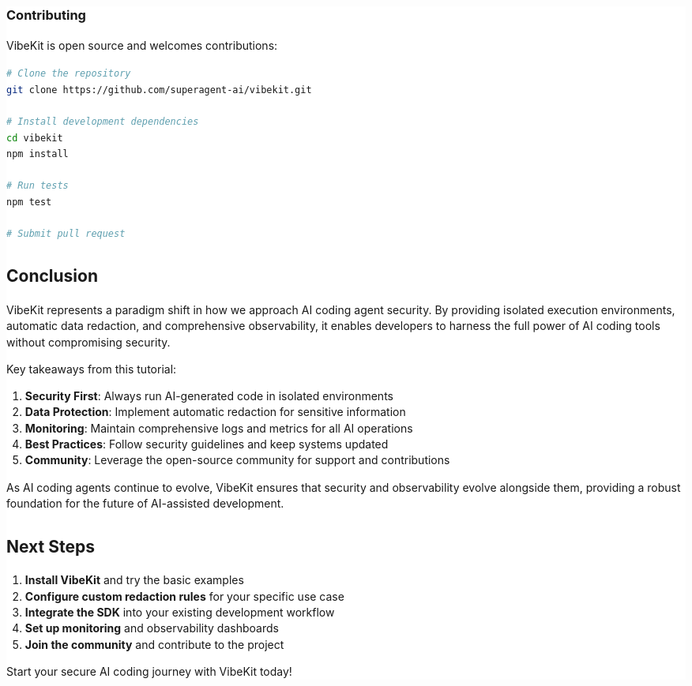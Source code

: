 ### Contributing

VibeKit is open source and welcomes contributions:

```bash
# Clone the repository
git clone https://github.com/superagent-ai/vibekit.git

# Install development dependencies
cd vibekit
npm install

# Run tests
npm test

# Submit pull request
```

## Conclusion

VibeKit represents a paradigm shift in how we approach AI coding agent security. By providing isolated execution environments, automatic data redaction, and comprehensive observability, it enables developers to harness the full power of AI coding tools without compromising security.

Key takeaways from this tutorial:

1. **Security First**: Always run AI-generated code in isolated environments
2. **Data Protection**: Implement automatic redaction for sensitive information
3. **Monitoring**: Maintain comprehensive logs and metrics for all AI operations
4. **Best Practices**: Follow security guidelines and keep systems updated
5. **Community**: Leverage the open-source community for support and contributions

As AI coding agents continue to evolve, VibeKit ensures that security and observability evolve alongside them, providing a robust foundation for the future of AI-assisted development.

## Next Steps

1. **Install VibeKit** and try the basic examples
2. **Configure custom redaction rules** for your specific use case
3. **Integrate the SDK** into your existing development workflow
4. **Set up monitoring** and observability dashboards
5. **Join the community** and contribute to the project

Start your secure AI coding journey with VibeKit today!
